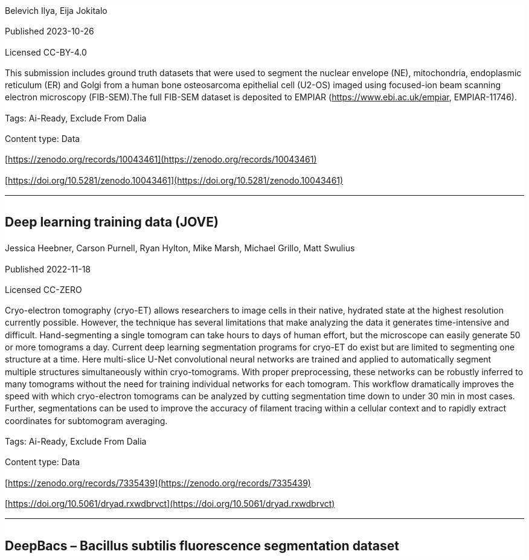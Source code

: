 Belevich Ilya, Eija Jokitalo

Published 2023-10-26

Licensed CC-BY-4.0



This submission includes ground truth datasets that were used to segment the nuclear envelope (NE), mitochondria, endoplasmic reticulum (ER) and Golgi from a human bone osteosarcoma epithelial cell (U2-OS) imaged using focused-ion beam scanning electron microscopy (FIB-SEM).The full FIB-SEM dataset is deposited to EMPIAR (https://www.ebi.ac.uk/empiar, EMPIAR-11746).&nbsp;

Tags: Ai-Ready, Exclude From Dalia

Content type: Data

[https://zenodo.org/records/10043461](https://zenodo.org/records/10043461)

[https://doi.org/10.5281/zenodo.10043461](https://doi.org/10.5281/zenodo.10043461)


---

## Deep learning training data (JOVE)

Jessica Heebner, Carson Purnell, Ryan Hylton, Mike Marsh, Michael Grillo, Matt Swulius

Published 2022-11-18

Licensed CC-ZERO



Cryo-electron tomography (cryo-ET) allows researchers to image cells in their native, hydrated state at the highest resolution currently possible. However, the technique has several limitations that make analyzing the data it generates time-intensive and difficult. Hand-segmenting a single tomogram can take hours to days of human effort, but the microscope can easily generate 50 or more tomograms a day. Current deep learning segmentation programs for cryo-ET do exist but are limited to segmenting one structure at a time. Here multi-slice U-Net convolutional neural networks are trained and applied to automatically segment multiple structures simultaneously within cryo-tomograms. With proper preprocessing, these networks can be robustly inferred to many tomograms without the need for training individual networks for each tomogram. This workflow dramatically improves the speed with which cryo-electron tomograms can be analyzed by cutting segmentation time down to under 30 min in most cases. Further, segmentations can be used to improve the accuracy of filament tracing within a cellular context and to rapidly extract coordinates for subtomogram averaging.

Tags: Ai-Ready, Exclude From Dalia

Content type: Data

[https://zenodo.org/records/7335439](https://zenodo.org/records/7335439)

[https://doi.org/10.5061/dryad.rxwdbrvct](https://doi.org/10.5061/dryad.rxwdbrvct)


---

## DeepBacs – Bacillus subtilis fluorescence segmentation dataset
